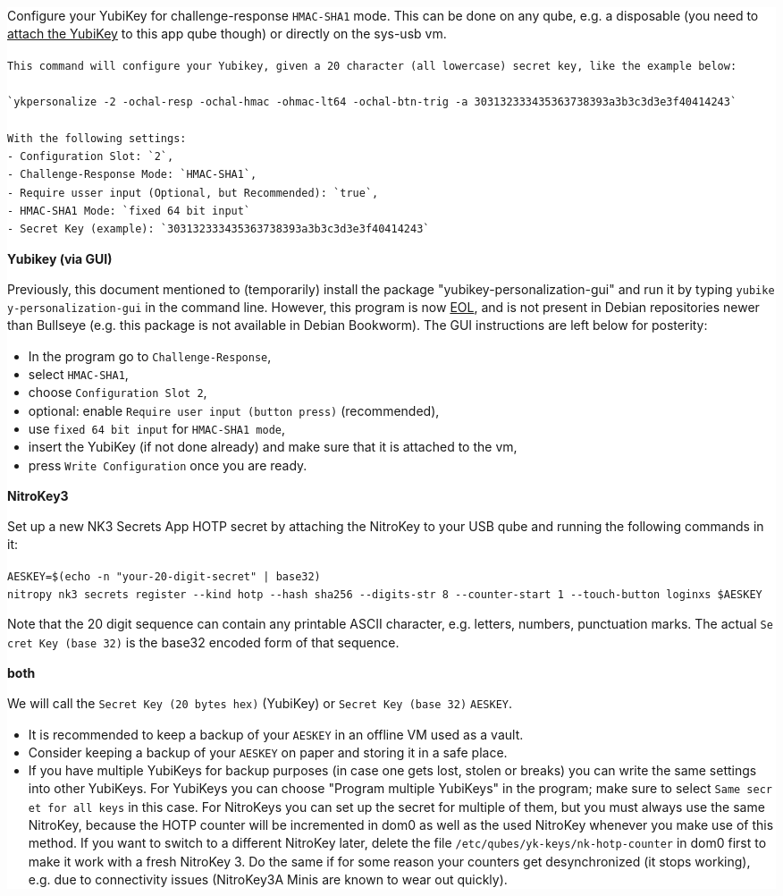    Configure your YubiKey for challenge-response `HMAC-SHA1` mode. This can be
   done on any qube, e.g. a disposable (you need to [attach the
YubiKey](https://www.qubes-os.org/doc/how-to-use-usb-devices/) to this app qube
though) or directly on the sys-usb vm.

    This command will configure your Yubikey, given a 20 character (all lowercase) secret key, like the example below:

    `ykpersonalize -2 -ochal-resp -ochal-hmac -ohmac-lt64 -ochal-btn-trig -a 303132333435363738393a3b3c3d3e3f40414243`

    With the following settings:
    - Configuration Slot: `2`,
    - Challenge-Response Mode: `HMAC-SHA1`,
    - Require usser input (Optional, but Recommended): `true`,
    - HMAC-SHA1 Mode: `fixed 64 bit input`
    - Secret Key (example): `303132333435363738393a3b3c3d3e3f40414243`

   **Yubikey (via GUI)**
   
   Previously, this document mentioned to (temporarily) install the package "yubikey-personalization-gui" and
   run it by typing `yubikey-personalization-gui` in the command line. However, this program is now [EOL](https://developers.yubico.com/yubikey-personalization-gui/), and is not present in Debian repositories newer than Bullseye (e.g. this package is not available in Debian Bookworm). The GUI instructions are left below for posterity:
   - In the program go to `Challenge-Response`,
   - select `HMAC-SHA1`,
   - choose `Configuration Slot 2`,
   - optional: enable `Require user input (button press)` (recommended),
   - use `fixed 64 bit input` for `HMAC-SHA1 mode`,
   - insert the YubiKey (if not done already) and make sure that it is attached
     to the vm,
   - press `Write Configuration` once you are ready.

   **NitroKey3**

   Set up a new NK3 Secrets App HOTP secret by attaching the NitroKey to your
   USB qube and running the following commands in it:
   ```
   AESKEY=$(echo -n "your-20-digit-secret" | base32)
   nitropy nk3 secrets register --kind hotp --hash sha256 --digits-str 8 --counter-start 1 --touch-button loginxs $AESKEY
   ```
   Note that the 20 digit sequence can contain any printable ASCII character,
   e.g. letters, numbers, punctuation marks. The actual `Secret Key (base 32)`
   is the base32 encoded form of that sequence.

   **both**

   We will call the `Secret Key (20 bytes hex)` (YubiKey) or `Secret Key (base 32)` `AESKEY`.

   - It is recommended to keep a backup of your `AESKEY` in an offline VM used as a vault.
   - Consider keeping a backup of your `AESKEY` on paper and storing it in a safe place.
   - If you have multiple YubiKeys for backup purposes (in case one gets
     lost, stolen or breaks) you can write the same settings into other
YubiKeys. For YubiKeys you can choose "Program multiple YubiKeys" in the program;
 make sure to select `Same secret for all keys` in this case. For NitroKeys you can set up
the secret for multiple of them, but you must always use the same NitroKey, because the
HOTP counter will be incremented in dom0 as well as the used NitroKey whenever you make use
of this method. If you want to switch to a different NitroKey later, delete the file
`/etc/qubes/yk-keys/nk-hotp-counter` in dom0 first to make it work with a fresh NitroKey 3.
Do the same if for some reason your counters get desynchronized (it stops working), e.g. due
to connectivity issues (NitroKey3A Minis are known to wear out quickly).
